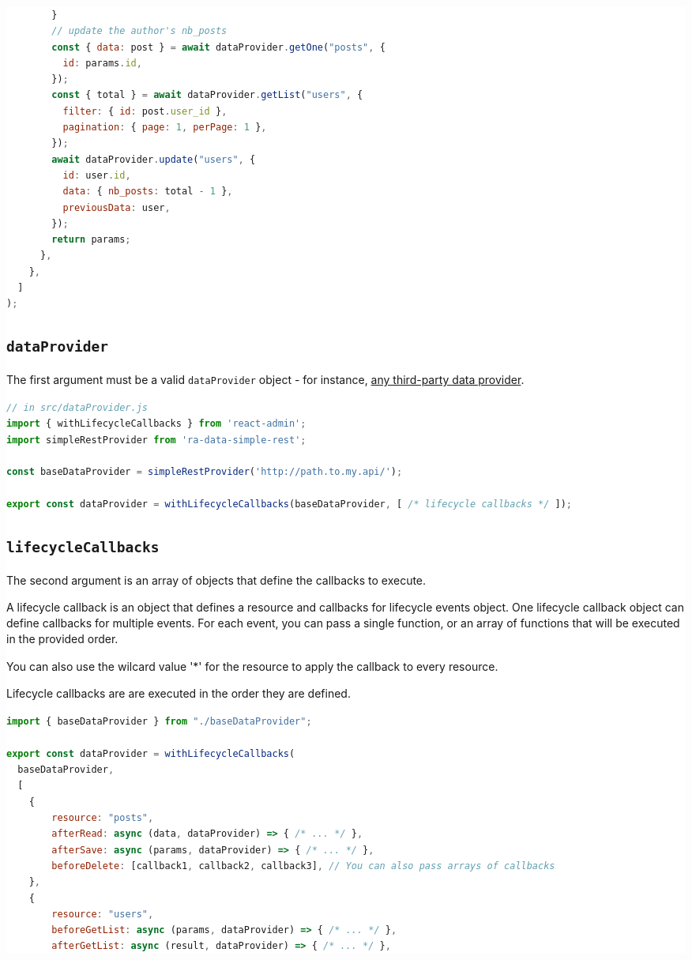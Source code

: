 ```jsx
        }
        // update the author's nb_posts
        const { data: post } = await dataProvider.getOne("posts", {
          id: params.id,
        });
        const { total } = await dataProvider.getList("users", {
          filter: { id: post.user_id },
          pagination: { page: 1, perPage: 1 },
        });
        await dataProvider.update("users", {
          id: user.id,
          data: { nb_posts: total - 1 },
          previousData: user,
        });
        return params;
      },
    },
  ]
);
```

## `dataProvider`

The first argument must be a valid `dataProvider` object - for instance, [any third-party data provider](./DataProviderList.md). 

```jsx
// in src/dataProvider.js
import { withLifecycleCallbacks } from 'react-admin';
import simpleRestProvider from 'ra-data-simple-rest';

const baseDataProvider = simpleRestProvider('http://path.to.my.api/');

export const dataProvider = withLifecycleCallbacks(baseDataProvider, [ /* lifecycle callbacks */ ]);
```

## `lifecycleCallbacks`

The second argument is an array of objects that define the callbacks to execute.

A lifecycle callback is an object that defines a resource and callbacks for lifecycle events object. One lifecycle callback object can define callbacks for multiple events. For each event, you can pass a single function, or an array of functions that will be executed in the provided order.

You can also use the wilcard value '*' for the resource to apply the callback to every resource.

Lifecycle callbacks are are executed in the order they are defined.

```jsx
import { baseDataProvider } from "./baseDataProvider";

export const dataProvider = withLifecycleCallbacks(
  baseDataProvider,
  [
    {
        resource: "posts",
        afterRead: async (data, dataProvider) => { /* ... */ },
        afterSave: async (params, dataProvider) => { /* ... */ },
        beforeDelete: [callback1, callback2, callback3], // You can also pass arrays of callbacks
    },
    {
        resource: "users",
        beforeGetList: async (params, dataProvider) => { /* ... */ },
        afterGetList: async (result, dataProvider) => { /* ... */ },
```